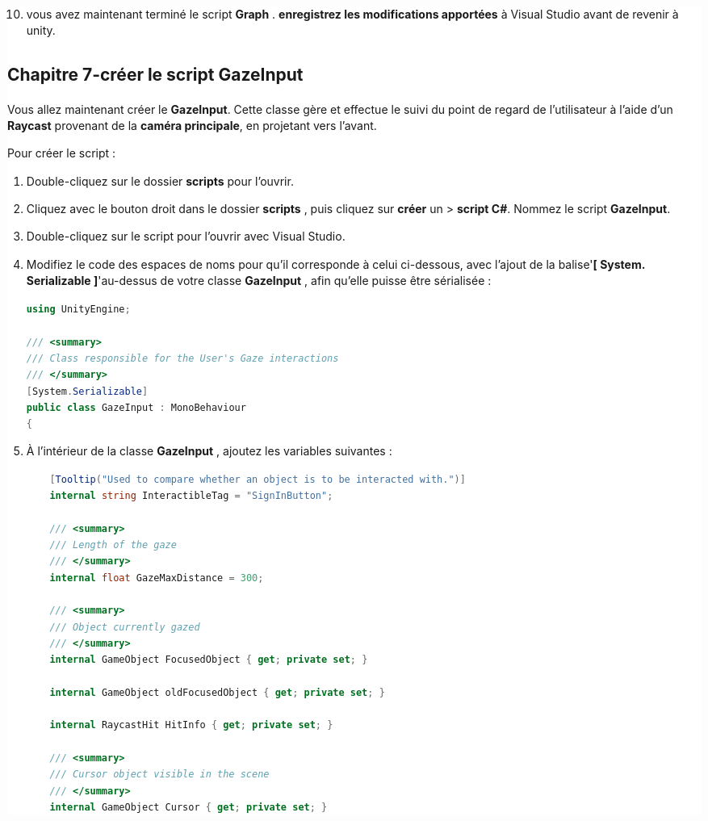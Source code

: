 10. vous avez maintenant terminé le script **Graph** . **enregistrez les modifications apportées** à Visual Studio avant de revenir à unity.

## <a name="chapter-7---create-the-gazeinput-script"></a>Chapitre 7-créer le script GazeInput

Vous allez maintenant créer le **GazeInput**. Cette classe gère et effectue le suivi du point de regard de l’utilisateur à l’aide d’un **Raycast** provenant de la **caméra principale**, en projetant vers l’avant.

Pour créer le script :

1.  Double-cliquez sur le dossier **scripts** pour l’ouvrir.

2.  Cliquez avec le bouton droit dans le dossier **scripts** , puis cliquez sur **créer** un  >  **script C#**. Nommez le script **GazeInput**.

3.  Double-cliquez sur le script pour l’ouvrir avec Visual Studio.

4.  Modifiez le code des espaces de noms pour qu’il corresponde à celui ci-dessous, avec l’ajout de la balise'**\[ System. Serializable \]**'au-dessus de votre classe **GazeInput** , afin qu’elle puisse être sérialisée :

    ```csharp
    using UnityEngine;

    /// <summary>
    /// Class responsible for the User's Gaze interactions
    /// </summary>
    [System.Serializable]
    public class GazeInput : MonoBehaviour
    {
    ```

5.  À l’intérieur de la classe **GazeInput** , ajoutez les variables suivantes :

    ```csharp    
        [Tooltip("Used to compare whether an object is to be interacted with.")]
        internal string InteractibleTag = "SignInButton";

        /// <summary>
        /// Length of the gaze
        /// </summary>
        internal float GazeMaxDistance = 300;

        /// <summary>
        /// Object currently gazed
        /// </summary>
        internal GameObject FocusedObject { get; private set; }

        internal GameObject oldFocusedObject { get; private set; }

        internal RaycastHit HitInfo { get; private set; }

        /// <summary>
        /// Cursor object visible in the scene
        /// </summary>
        internal GameObject Cursor { get; private set; }

